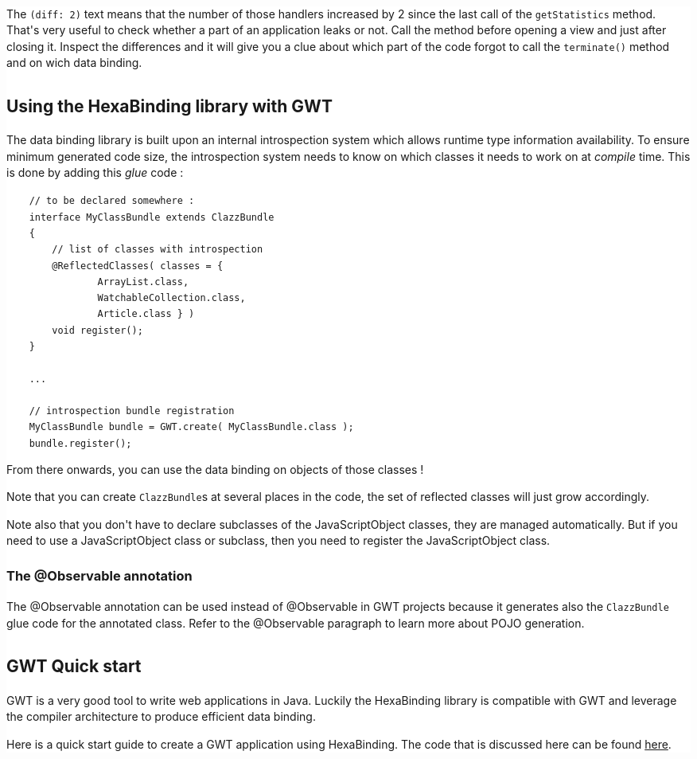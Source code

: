 The `(diff: 2)` text means that the number of those handlers increased by 2 since the last call of the `getStatistics` method. That's very useful to check whether a part of an application leaks or not. Call the method before opening a view and just after closing it. Inspect the differences and it will give you a clue about which part of the code forgot to call the `terminate()` method and on wich data binding.






## Using the HexaBinding library with GWT

The data binding library is built upon an internal introspection system which allows runtime type information availability. To ensure minimum generated code size, the introspection system needs to know on which classes it needs to work on at *compile* time. This is done by adding this *glue* code :

		// to be declared somewhere :
		interface MyClassBundle extends ClazzBundle
		{
			// list of classes with introspection
			@ReflectedClasses( classes = {
					ArrayList.class, 
					WatchableCollection.class, 
					Article.class } )
			void register();
		}
	
		...
		
		// introspection bundle registration
		MyClassBundle bundle = GWT.create( MyClassBundle.class );
		bundle.register();

From there onwards, you can use the data binding on objects of those classes !

Note that you can create `ClazzBundle`s at several places in the code, the set of reflected classes will just grow accordingly.

Note also that you don't have to declare subclasses of the JavaScriptObject classes, they are managed automatically. But if you need to use a JavaScriptObject class or subclass, then you need to register the JavaScriptObject class.

### The @Observable annotation

The @Observable annotation can be used instead of @Observable in GWT projects because it generates also the `ClazzBundle` glue code for the
annotated class. Refer to the @Observable paragraph to learn more about POJO generation.

## GWT Quick start

GWT is a very good tool to write web applications in Java. Luckily the HexaBinding library is compatible with GWT and leverage the
compiler architecture to produce efficient data binding.

Here is a quick start guide to create a GWT application using HexaBinding. The code that is discussed here can be found [here](../hexa.binding.samples/hexa.binding.quickstart/).
